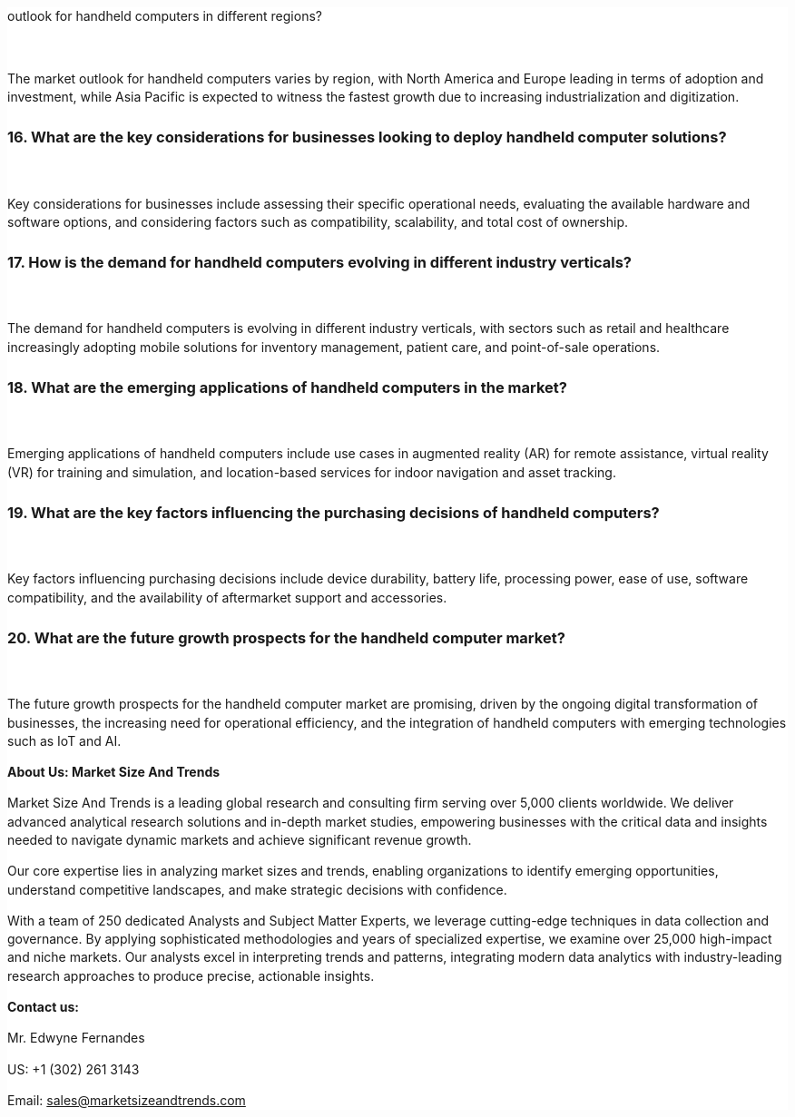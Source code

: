 outlook for handheld computers in different regions?</h3><p>&nbsp;</p><p>The market outlook for handheld computers varies by region, with North America and Europe leading in terms of adoption and investment, while Asia Pacific is expected to witness the fastest growth due to increasing industrialization and digitization.</p><h3>16. What are the key considerations for businesses looking to deploy handheld computer solutions?</h3><p>&nbsp;</p><p>Key considerations for businesses include assessing their specific operational needs, evaluating the available hardware and software options, and considering factors such as compatibility, scalability, and total cost of ownership.</p><h3>17. How is the demand for handheld computers evolving in different industry verticals?</h3><p>&nbsp;</p><p>The demand for handheld computers is evolving in different industry verticals, with sectors such as retail and healthcare increasingly adopting mobile solutions for inventory management, patient care, and point-of-sale operations.</p><h3>18. What are the emerging applications of handheld computers in the market?</h3><p>&nbsp;</p><p>Emerging applications of handheld computers include use cases in augmented reality (AR) for remote assistance, virtual reality (VR) for training and simulation, and location-based services for indoor navigation and asset tracking.</p><h3>19. What are the key factors influencing the purchasing decisions of handheld computers?</h3><p>&nbsp;</p><p>Key factors influencing purchasing decisions include device durability, battery life, processing power, ease of use, software compatibility, and the availability of aftermarket support and accessories.</p><h3>20. What are the future growth prospects for the handheld computer market?</h3><p>&nbsp;</p><p>The future growth prospects for the handheld computer market are promising, driven by the ongoing digital transformation of businesses, the increasing need for operational efficiency, and the integration of handheld computers with emerging technologies such as IoT and AI.</p></body></html></p><p><strong>About Us:&nbsp;Market Size And Trends</strong></p><p>Market Size And Trends&nbsp;is a leading global research and consulting firm serving over 5,000 clients worldwide. We deliver advanced analytical research solutions and in-depth market studies, empowering businesses with the critical data and insights needed to navigate dynamic markets and achieve significant revenue growth.</p><p>Our core expertise lies in analyzing market sizes and trends, enabling organizations to identify emerging opportunities, understand competitive landscapes, and make strategic decisions with confidence.</p><p>With a team of 250 dedicated Analysts and Subject Matter Experts, we leverage cutting-edge techniques in data collection and governance. By applying sophisticated methodologies and years of specialized expertise, we examine over 25,000 high-impact and niche markets. Our analysts excel in interpreting trends and patterns, integrating modern data analytics with industry-leading research approaches to produce precise, actionable insights.</p><p><strong>Contact us:</strong></p><p>Mr. Edwyne Fernandes</p><p>US: +1 (302) 261 3143</p><p>Email: <a href="mailto:sales@marketsizeandtrends.com">sales@marketsizeandtrends.com</a>&nbsp;</p>
